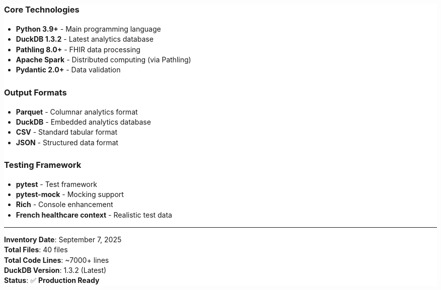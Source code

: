 ### **Core Technologies**
- **Python 3.9+** - Main programming language
- **DuckDB 1.3.2** - Latest analytics database
- **Pathling 8.0+** - FHIR data processing
- **Apache Spark** - Distributed computing (via Pathling)
- **Pydantic 2.0+** - Data validation

### **Output Formats**
- **Parquet** - Columnar analytics format
- **DuckDB** - Embedded analytics database
- **CSV** - Standard tabular format
- **JSON** - Structured data format

### **Testing Framework**
- **pytest** - Test framework
- **pytest-mock** - Mocking support
- **Rich** - Console enhancement
- **French healthcare context** - Realistic test data

---

**Inventory Date**: September 7, 2025  
**Total Files**: 40 files  
**Total Code Lines**: ~7000+ lines  
**DuckDB Version**: 1.3.2 (Latest)  
**Status**: ✅ **Production Ready**